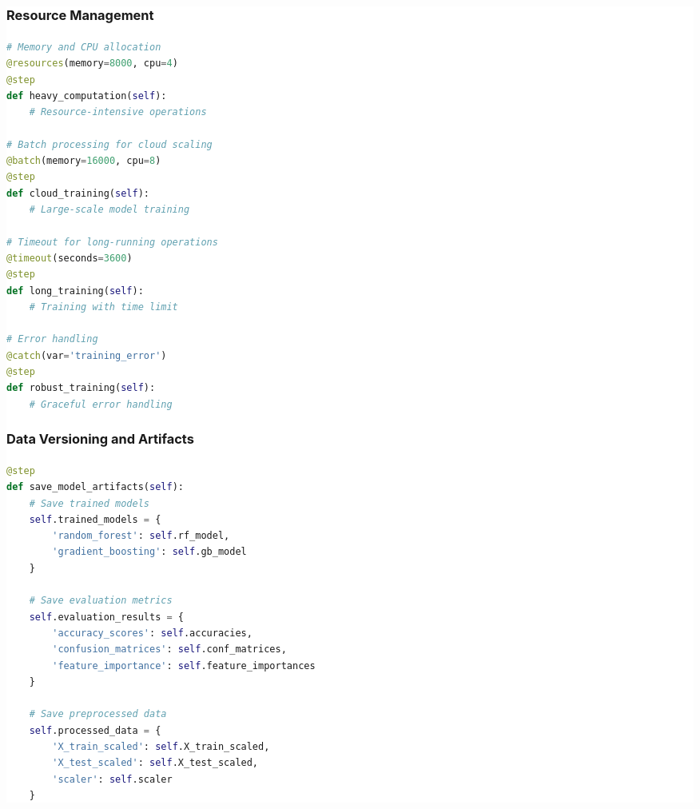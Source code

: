 ### Resource Management
```python
# Memory and CPU allocation
@resources(memory=8000, cpu=4)
@step
def heavy_computation(self):
    # Resource-intensive operations

# Batch processing for cloud scaling
@batch(memory=16000, cpu=8)
@step
def cloud_training(self):
    # Large-scale model training

# Timeout for long-running operations
@timeout(seconds=3600)
@step
def long_training(self):
    # Training with time limit

# Error handling
@catch(var='training_error')
@step
def robust_training(self):
    # Graceful error handling
```

### Data Versioning and Artifacts
```python
@step
def save_model_artifacts(self):
    # Save trained models
    self.trained_models = {
        'random_forest': self.rf_model,
        'gradient_boosting': self.gb_model
    }
    
    # Save evaluation metrics
    self.evaluation_results = {
        'accuracy_scores': self.accuracies,
        'confusion_matrices': self.conf_matrices,
        'feature_importance': self.feature_importances
    }
    
    # Save preprocessed data
    self.processed_data = {
        'X_train_scaled': self.X_train_scaled,
        'X_test_scaled': self.X_test_scaled,
        'scaler': self.scaler
    }
```
